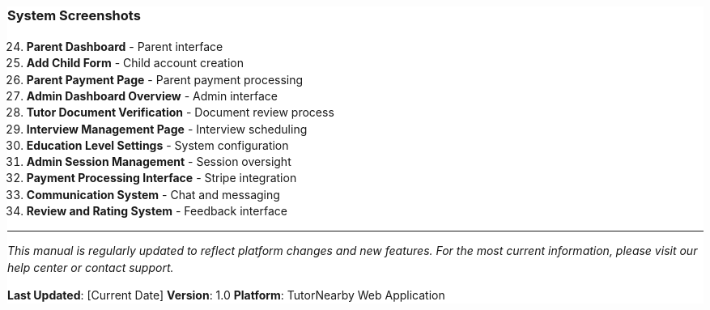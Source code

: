 ### System Screenshots
24. **Parent Dashboard** - Parent interface
25. **Add Child Form** - Child account creation
26. **Parent Payment Page** - Parent payment processing
27. **Admin Dashboard Overview** - Admin interface
28. **Tutor Document Verification** - Document review process
29. **Interview Management Page** - Interview scheduling
30. **Education Level Settings** - System configuration
31. **Admin Session Management** - Session oversight
32. **Payment Processing Interface** - Stripe integration
33. **Communication System** - Chat and messaging
34. **Review and Rating System** - Feedback interface

---

*This manual is regularly updated to reflect platform changes and new features. For the most current information, please visit our help center or contact support.*

**Last Updated**: [Current Date]
**Version**: 1.0
**Platform**: TutorNearby Web Application
